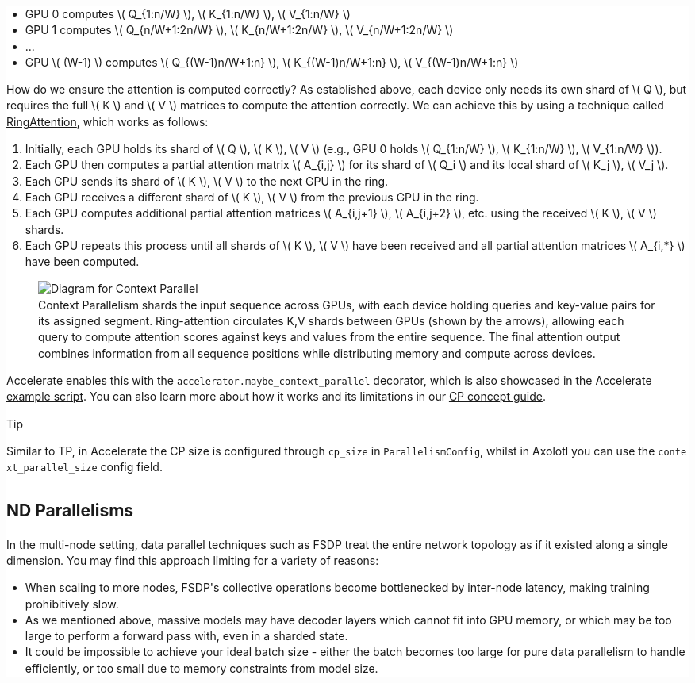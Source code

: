- GPU 0 computes \\( Q_{1:n/W} \\), \\( K_{1:n/W} \\), \\( V_{1:n/W} \\)
- GPU 1 computes \\( Q_{n/W+1:2n/W} \\), \\( K_{n/W+1:2n/W} \\), \\( V_{n/W+1:2n/W} \\)
- ...
- GPU \\( (W-1) \\) computes \\( Q_{(W-1)n/W+1:n} \\), \\( K_{(W-1)n/W+1:n} \\), \\( V_{(W-1)n/W+1:n} \\)

How do we ensure the attention is computed correctly? As established above, each device only needs its own shard of \\( Q \\), but requires the full \\( K \\) and \\( V \\) matrices to compute the attention correctly. We can achieve this by using a technique called [RingAttention](https://openreview.net/forum?id=WsRHpHH4s0), which works as follows:
1. Initially, each GPU holds its shard of \\( Q \\), \\( K \\), \\( V \\) (e.g., GPU 0 holds \\( Q_{1:n/W} \\), \\( K_{1:n/W} \\),
\\( V_{1:n/W} \\)).
2. Each GPU then computes a partial attention matrix \\( A_{i,j} \\) for its shard of \\( Q_i \\) and its local
shard of \\( K_j \\), \\( V_j \\).
3. Each GPU sends its shard of \\( K \\), \\( V \\) to the next GPU in the ring.
4. Each GPU receives a different shard of \\( K \\), \\( V \\) from the previous GPU in the ring.
5. Each GPU computes additional partial attention matrices \\( A_{i,j+1} \\), \\( A_{i,j+2} \\), etc. using
the received \\( K \\), \\( V \\) shards.
6. Each GPU repeats this process until all shards of \\( K \\), \\( V \\) have been received and all partial
  attention matrices \\( A_{i,*} \\) have been computed.

<figure class="image text-center">
  <img src="https://huggingface.co/datasets/huggingface/documentation-images/resolve/main/blog/accelerate-nd-parallel/cp.png" alt="Diagram for Context Parallel">
  <figcaption>  Context Parallelism shards the input sequence across GPUs, with each device holding queries and key-value pairs for its assigned segment. Ring-attention circulates K,V shards between GPUs (shown by the arrows), allowing each query to compute attention scores against keys and values from the entire sequence. The final attention output combines information from all sequence positions while distributing memory and compute across devices. </figcaption>
</figure>


Accelerate enables this with the [`accelerator.maybe_context_parallel`](https://huggingface.co/docs/accelerate/v1.10.0/en/package_reference/accelerator#accelerate.Accelerator.maybe_context_parallel) decorator, which is also showcased in the Accelerate [example script](https://github.com/huggingface/accelerate/blob/main/examples/fsdp2/nd_parallel.py). You can also learn more about how it works and its limitations in our [CP concept guide](https://huggingface.co/docs/accelerate/main/en/concept_guides/context_parallelism).


> [!TIP]
> Similar to TP, in Accelerate the CP size is configured through `cp_size` in `ParallelismConfig`, whilst in Axolotl you can use the `context_parallel_size` config field.

## ND Parallelisms

In the multi-node setting, data parallel techniques such as FSDP treat the entire network topology as if it existed along a single dimension. You may find this approach limiting for a variety of reasons:
- When scaling to more nodes, FSDP's collective operations become bottlenecked by inter-node latency, making training prohibitively slow.
- As we mentioned above, massive models may have decoder layers which cannot fit into GPU memory, or which may be too large to perform a forward pass with, even in a sharded state.
- It could be impossible to achieve your ideal batch size - either the batch becomes too large for pure data parallelism to handle efficiently, or too small due to memory constraints from model size.
